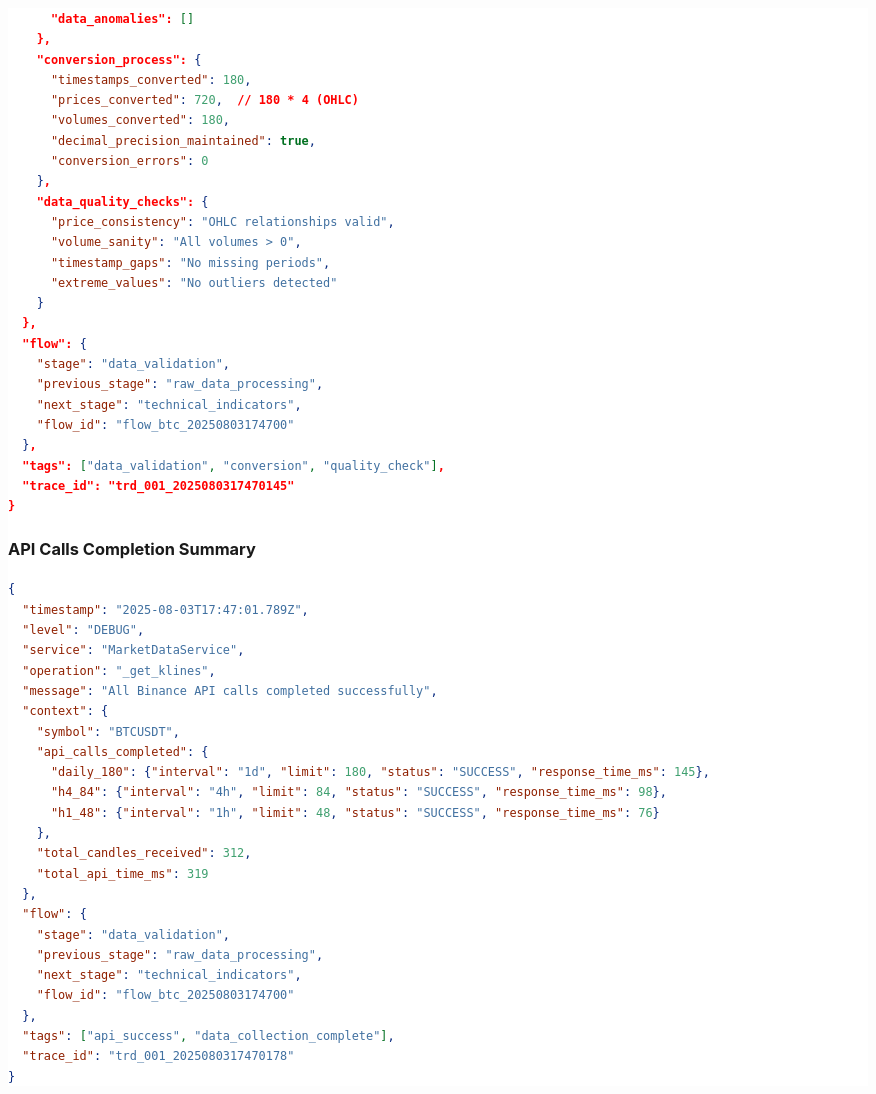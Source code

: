 ```json
      "data_anomalies": []
    },
    "conversion_process": {
      "timestamps_converted": 180,
      "prices_converted": 720,  // 180 * 4 (OHLC)
      "volumes_converted": 180,
      "decimal_precision_maintained": true,
      "conversion_errors": 0
    },
    "data_quality_checks": {
      "price_consistency": "OHLC relationships valid",
      "volume_sanity": "All volumes > 0",
      "timestamp_gaps": "No missing periods",
      "extreme_values": "No outliers detected"
    }
  },
  "flow": {
    "stage": "data_validation",
    "previous_stage": "raw_data_processing",
    "next_stage": "technical_indicators",
    "flow_id": "flow_btc_20250803174700"
  },
  "tags": ["data_validation", "conversion", "quality_check"],
  "trace_id": "trd_001_2025080317470145"
}
```

### API Calls Completion Summary
```json
{
  "timestamp": "2025-08-03T17:47:01.789Z",
  "level": "DEBUG",
  "service": "MarketDataService",
  "operation": "_get_klines",
  "message": "All Binance API calls completed successfully",
  "context": {
    "symbol": "BTCUSDT",
    "api_calls_completed": {
      "daily_180": {"interval": "1d", "limit": 180, "status": "SUCCESS", "response_time_ms": 145},
      "h4_84": {"interval": "4h", "limit": 84, "status": "SUCCESS", "response_time_ms": 98}, 
      "h1_48": {"interval": "1h", "limit": 48, "status": "SUCCESS", "response_time_ms": 76}
    },
    "total_candles_received": 312,
    "total_api_time_ms": 319
  },
  "flow": {
    "stage": "data_validation",
    "previous_stage": "raw_data_processing",
    "next_stage": "technical_indicators",
    "flow_id": "flow_btc_20250803174700"
  },
  "tags": ["api_success", "data_collection_complete"],
  "trace_id": "trd_001_2025080317470178"
}
```

